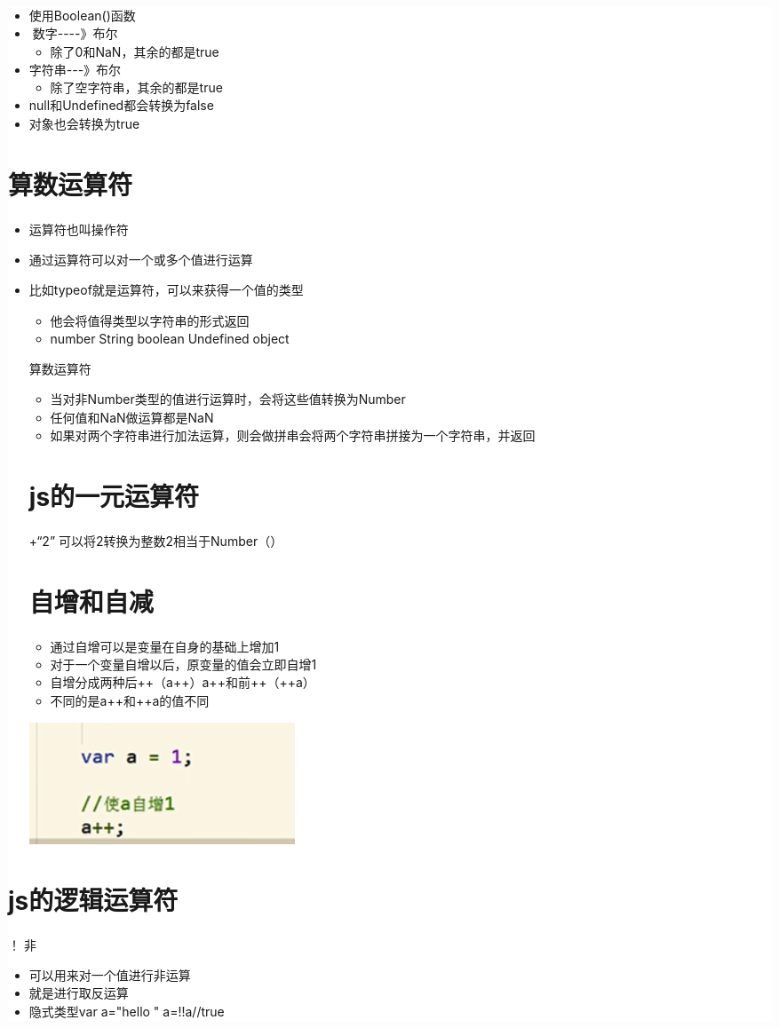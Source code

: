 + 使用Boolean()函数
+ ​     数字----》布尔
  + 除了0和NaN，其余的都是true
+ 字符串---》布尔
  + 除了空字符串，其余的都是true
+ null和Undefined都会转换为false
+ 对象也会转换为true

# 算数运算符

+ 运算符也叫操作符

+ 通过运算符可以对一个或多个值进行运算

+ 比如typeof就是运算符，可以来获得一个值的类型

  + 他会将值得类型以字符串的形式返回
  + number String boolean Undefined object

  算数运算符

  + 当对非Number类型的值进行运算时，会将这些值转换为Number
  + 任何值和NaN做运算都是NaN
  + 如果对两个字符串进行加法运算，则会做拼串会将两个字符串拼接为一个字符串，并返回

  

  # js的一元运算符

  +“2” 可以将2转换为整数2相当于Number（）

  # 自增和自减

  + 通过自增可以是变量在自身的基础上增加1
  + 对于一个变量自增以后，原变量的值会立即自增1
  + 自增分成两种后++（a++）a++和前++（++a）
  + 不同的是a++和++a的值不同

  ![1566291630187](JavaScript基础.assets/1566291630187.png)

# js的逻辑运算符

！ 非

+ 可以用来对一个值进行非运算
+ 就是进行取反运算
+ 隐式类型var a="hello " a=!!a//true
